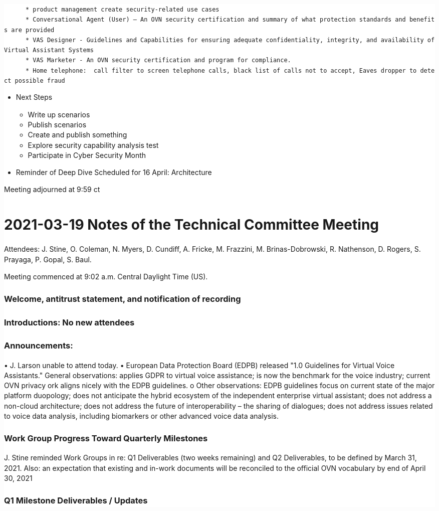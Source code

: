           * product management create security-related use cases
          * Conversational Agent (User) – An OVN security certification and summary of what protection standards and benefits are provided        
          * VAS Designer - Guidelines and Capabilities for ensuring adequate confidentiality, integrity, and availability of Virtual Assistant Systems
          * VAS Marketer - An OVN security certification and program for compliance.
          * Home telephone:  call filter to screen telephone calls, black list of calls not to accept, Eaves dropper to detect possible fraud
* Next Steps 
   * Write up scenarios
   * Publish scenarios 
   * Create and publish something 
   * Explore security capability analysis test 
   * Participate in Cyber Security Month

* Reminder of Deep Dive Scheduled for 16 April:  Architecture 

Meeting adjourned at 9:59 ct




# 2021-03-19 Notes of the Technical Committee Meeting 

Attendees: J. Stine, O. Coleman, N. Myers, D. Cundiff, A. Fricke, M. Frazzini, M. Brinas-Dobrowski, R. Nathenson, D. Rogers, S. Prayaga, P. Gopal, S. Baul.

Meeting commenced at 9:02 a.m. Central Daylight Time (US).

### Welcome, antitrust statement, and notification of recording 

### Introductions: No new attendees

### Announcements:
•	J. Larson unable to attend today.
•	European Data Protection Board (EDPB) released "1.0 Guidelines for Virtual Voice Assistants."  General observations: applies GDPR to virtual voice assistance; is now the benchmark for the voice industry; current OVN privacy ork aligns nicely with the EDPB guidelines.
o	Other observations: EDPB guidelines focus on current state of the major platform duopology; does not anticipate the hybrid ecosystem of the independent enterprise virtual assistant; does not address a non-cloud architecture; does not address the future of interoperability – the sharing of dialogues; does not address issues related to voice data analysis, including biomarkers or other advanced voice data analysis.

### Work Group Progress Toward Quarterly Milestones 
J. Stine reminded Work Groups in re: Q1 Deliverables (two weeks remaining) and Q2 Deliverables, to be defined by March 31, 2021.  Also: an expectation that existing and in-work documents will be reconciled to the official OVN vocabulary by end of April 30, 2021

### Q1 Milestone Deliverables / Updates
